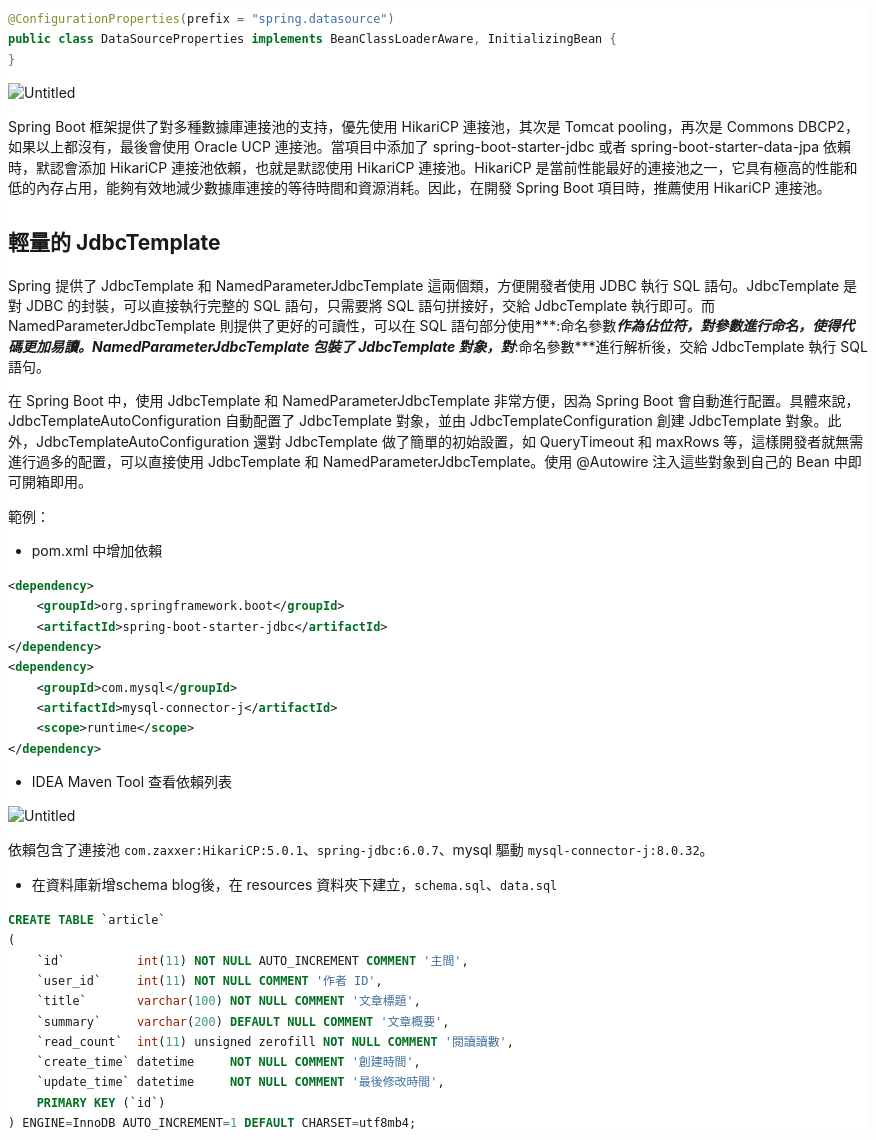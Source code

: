 ```java
@ConfigurationProperties(prefix = "spring.datasource")
public class DataSourceProperties implements BeanClassLoaderAware, InitializingBean {
}
```

![Untitled](https://s3-us-west-2.amazonaws.com/secure.notion-static.com/0d3cc8ab-0a96-4d16-990f-0ace972f5a75/Untitled.gif)

Spring Boot 框架提供了對多種數據庫連接池的支持，優先使用 HikariCP 連接池，其次是 Tomcat pooling，再次是 Commons DBCP2，如果以上都沒有，最後會使用 Oracle UCP 連接池。當項目中添加了 spring-boot-starter-jdbc 或者 spring-boot-starter-data-jpa 依賴時，默認會添加 HikariCP 連接池依賴，也就是默認使用 HikariCP 連接池。HikariCP 是當前性能最好的連接池之一，它具有極高的性能和低的內存占用，能夠有效地減少數據庫連接的等待時間和資源消耗。因此，在開發 Spring Boot 項目時，推薦使用 HikariCP 連接池。

## 輕量的 JdbcTemplate

Spring 提供了 JdbcTemplate 和 NamedParameterJdbcTemplate 這兩個類，方便開發者使用 JDBC 執行 SQL 語句。JdbcTemplate 是對 JDBC 的封裝，可以直接執行完整的 SQL 語句，只需要將 SQL 語句拼接好，交給 JdbcTemplate 執行即可。而 NamedParameterJdbcTemplate 則提供了更好的可讀性，可以在 SQL 語句部分使用***:命名參數***作為佔位符，對參數進行命名，使得代碼更加易讀。NamedParameterJdbcTemplate 包裝了 JdbcTemplate 對象，對***:命名參數***進行解析後，交給 JdbcTemplate 執行 SQL 語句。

在 Spring Boot 中，使用 JdbcTemplate 和 NamedParameterJdbcTemplate 非常方便，因為 Spring Boot 會自動進行配置。具體來說，JdbcTemplateAutoConfiguration 自動配置了 JdbcTemplate 對象，並由 JdbcTemplateConfiguration 創建 JdbcTemplate 對象。此外，JdbcTemplateAutoConfiguration 還對 JdbcTemplate 做了簡單的初始設置，如 QueryTimeout 和 maxRows 等，這樣開發者就無需進行過多的配置，可以直接使用 JdbcTemplate 和 NamedParameterJdbcTemplate。使用 @Autowire 注入這些對象到自己的 Bean 中即可開箱即用。

範例：

- pom.xml 中增加依賴

```xml
<dependency>
    <groupId>org.springframework.boot</groupId>
    <artifactId>spring-boot-starter-jdbc</artifactId>
</dependency>
<dependency>
    <groupId>com.mysql</groupId>
    <artifactId>mysql-connector-j</artifactId>
    <scope>runtime</scope>
</dependency>
```

- IDEA Maven Tool 查看依賴列表

![Untitled](https://s3-us-west-2.amazonaws.com/secure.notion-static.com/622c1856-d0c5-4d8d-929c-0b681a659173/Untitled.png)

依賴包含了連接池 `com.zaxxer:HikariCP:5.0.1`、`spring-jdbc:6.0.7`、mysql 驅動 `mysql-connector-j:8.0.32`。

- 在資料庫新增schema blog後，在 resources 資料夾下建立，`schema.sql`、`data.sql`

```sql
CREATE TABLE `article`
(
    `id`          int(11) NOT NULL AUTO_INCREMENT COMMENT '主間',
    `user_id`     int(11) NOT NULL COMMENT '作者 ID',
    `title`       varchar(100) NOT NULL COMMENT '文章標題',
    `summary`     varchar(200) DEFAULT NULL COMMENT '文章概要',
    `read_count`  int(11) unsigned zerofill NOT NULL COMMENT '閱讀讀數',
    `create_time` datetime     NOT NULL COMMENT '創建時間',
    `update_time` datetime     NOT NULL COMMENT '最後修改時間',
    PRIMARY KEY (`id`)
) ENGINE=InnoDB AUTO_INCREMENT=1 DEFAULT CHARSET=utf8mb4;
```
